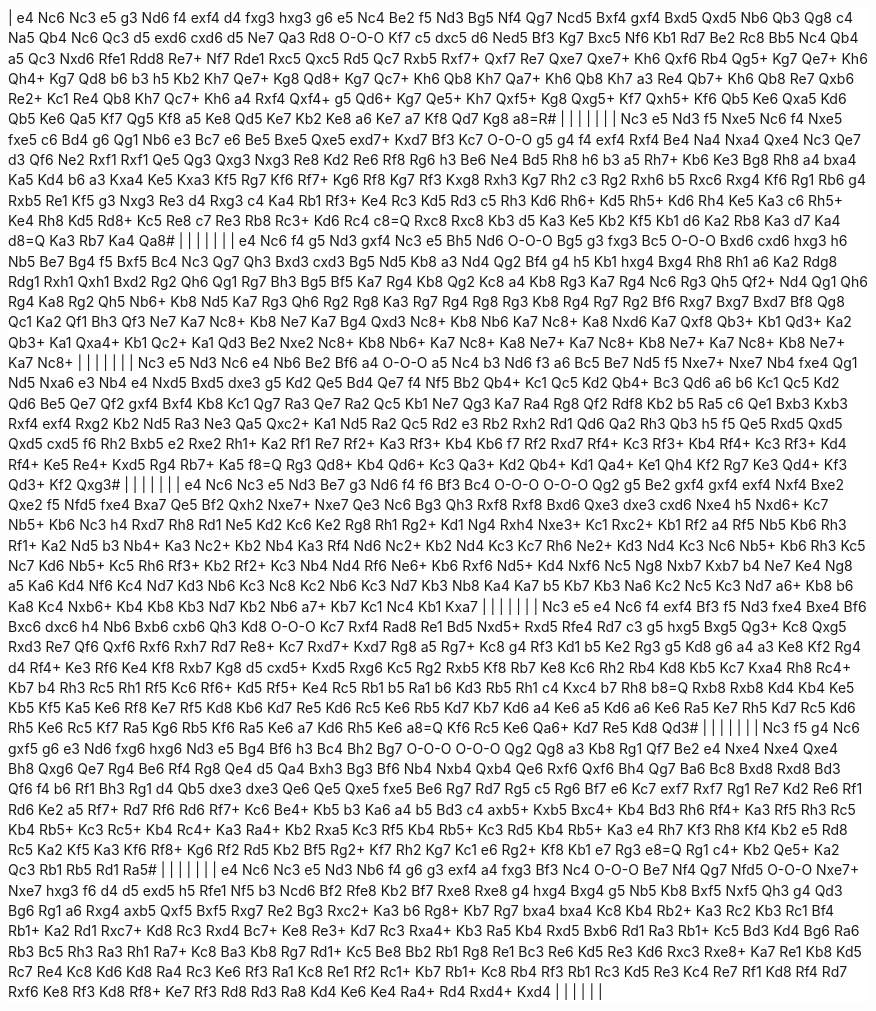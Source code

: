 | e4 Nc6 Nc3 e5 g3 Nd6 f4 exf4 d4 fxg3 hxg3 g6 e5 Nc4 Be2 f5 Nd3 Bg5 Nf4 Qg7 Ncd5 Bxf4 gxf4 Bxd5 Qxd5 Nb6 Qb3 Qg8 c4 Na5 Qb4 Nc6 Qc3 d5 exd6 cxd6 d5 Ne7 Qa3 Rd8 O-O-O Kf7 c5 dxc5 d6 Ned5 Bf3 Kg7 Bxc5 Nf6 Kb1 Rd7 Be2 Rc8 Bb5 Nc4 Qb4 a5 Qc3 Nxd6 Rfe1 Rdd8 Re7+ Nf7 Rde1 Rxc5 Qxc5 Rd5 Qc7 Rxb5 Rxf7+ Qxf7 Re7 Qxe7 Qxe7+ Kh6 Qxf6 Rb4 Qg5+ Kg7 Qe7+ Kh6 Qh4+ Kg7 Qd8 b6 b3 h5 Kb2 Kh7 Qe7+ Kg8 Qd8+ Kg7 Qc7+ Kh6 Qb8 Kh7 Qa7+ Kh6 Qb8 Kh7 a3 Re4 Qb7+ Kh6 Qb8 Re7 Qxb6 Re2+ Kc1 Re4 Qb8 Kh7 Qc7+ Kh6 a4 Rxf4 Qxf4+ g5 Qd6+ Kg7 Qe5+ Kh7 Qxf5+ Kg8 Qxg5+ Kf7 Qxh5+ Kf6 Qb5 Ke6 Qxa5 Kd6 Qb5 Ke6 Qa5 Kf7 Qg5 Kf8 a5 Ke8 Qd5 Ke7 Kb2 Ke8 a6 Ke7 a7 Kf8 Qd7 Kg8 a8=R# |  |  |  |  |  |
| Nc3 e5 Nd3 f5 Nxe5 Nc6 f4 Nxe5 fxe5 c6 Bd4 g6 Qg1 Nb6 e3 Bc7 e6 Be5 Bxe5 Qxe5 exd7+ Kxd7 Bf3 Kc7 O-O-O g5 g4 f4 exf4 Rxf4 Be4 Na4 Nxa4 Qxe4 Nc3 Qe7 d3 Qf6 Ne2 Rxf1 Rxf1 Qe5 Qg3 Qxg3 Nxg3 Re8 Kd2 Re6 Rf8 Rg6 h3 Be6 Ne4 Bd5 Rh8 h6 b3 a5 Rh7+ Kb6 Ke3 Bg8 Rh8 a4 bxa4 Ka5 Kd4 b6 a3 Kxa4 Ke5 Kxa3 Kf5 Rg7 Kf6 Rf7+ Kg6 Rf8 Kg7 Rf3 Kxg8 Rxh3 Kg7 Rh2 c3 Rg2 Rxh6 b5 Rxc6 Rxg4 Kf6 Rg1 Rb6 g4 Rxb5 Re1 Kf5 g3 Nxg3 Re3 d4 Rxg3 c4 Ka4 Rb1 Rf3+ Ke4 Rc3 Kd5 Rd3 c5 Rh3 Kd6 Rh6+ Kd5 Rh5+ Kd6 Rh4 Ke5 Ka3 c6 Rh5+ Ke4 Rh8 Kd5 Rd8+ Kc5 Re8 c7 Re3 Rb8 Rc3+ Kd6 Rc4 c8=Q Rxc8 Rxc8 Kb3 d5 Ka3 Ke5 Kb2 Kf5 Kb1 d6 Ka2 Rb8 Ka3 d7 Ka4 d8=Q Ka3 Rb7 Ka4 Qa8# |  |  |  |  |  |
| e4 Nc6 f4 g5 Nd3 gxf4 Nc3 e5 Bh5 Nd6 O-O-O Bg5 g3 fxg3 Bc5 O-O-O Bxd6 cxd6 hxg3 h6 Nb5 Be7 Bg4 f5 Bxf5 Bc4 Nc3 Qg7 Qh3 Bxd3 cxd3 Bg5 Nd5 Kb8 a3 Nd4 Qg2 Bf4 g4 h5 Kb1 hxg4 Bxg4 Rh8 Rh1 a6 Ka2 Rdg8 Rdg1 Rxh1 Qxh1 Bxd2 Rg2 Qh6 Qg1 Rg7 Bh3 Bg5 Bf5 Ka7 Rg4 Kb8 Qg2 Kc8 a4 Kb8 Rg3 Ka7 Rg4 Nc6 Rg3 Qh5 Qf2+ Nd4 Qg1 Qh6 Rg4 Ka8 Rg2 Qh5 Nb6+ Kb8 Nd5 Ka7 Rg3 Qh6 Rg2 Rg8 Ka3 Rg7 Rg4 Rg8 Rg3 Kb8 Rg4 Rg7 Rg2 Bf6 Rxg7 Bxg7 Bxd7 Bf8 Qg8 Qc1 Ka2 Qf1 Bh3 Qf3 Ne7 Ka7 Nc8+ Kb8 Ne7 Ka7 Bg4 Qxd3 Nc8+ Kb8 Nb6 Ka7 Nc8+ Ka8 Nxd6 Ka7 Qxf8 Qb3+ Kb1 Qd3+ Ka2 Qb3+ Ka1 Qxa4+ Kb1 Qc2+ Ka1 Qd3 Be2 Nxe2 Nc8+ Kb8 Nb6+ Ka7 Nc8+ Ka8 Ne7+ Ka7 Nc8+ Kb8 Ne7+ Ka7 Nc8+ Kb8 Ne7+ Ka7 Nc8+ |  |  |  |  |  |
| Nc3 e5 Nd3 Nc6 e4 Nb6 Be2 Bf6 a4 O-O-O a5 Nc4 b3 Nd6 f3 a6 Bc5 Be7 Nd5 f5 Nxe7+ Nxe7 Nb4 fxe4 Qg1 Nd5 Nxa6 e3 Nb4 e4 Nxd5 Bxd5 dxe3 g5 Kd2 Qe5 Bd4 Qe7 f4 Nf5 Bb2 Qb4+ Kc1 Qc5 Kd2 Qb4+ Bc3 Qd6 a6 b6 Kc1 Qc5 Kd2 Qd6 Be5 Qe7 Qf2 gxf4 Bxf4 Kb8 Kc1 Qg7 Ra3 Qe7 Ra2 Qc5 Kb1 Ne7 Qg3 Ka7 Ra4 Rg8 Qf2 Rdf8 Kb2 b5 Ra5 c6 Qe1 Bxb3 Kxb3 Rxf4 exf4 Rxg2 Kb2 Nd5 Ra3 Ne3 Qa5 Qxc2+ Ka1 Nd5 Ra2 Qc5 Rd2 e3 Rb2 Rxh2 Rd1 Qd6 Qa2 Rh3 Qb3 h5 f5 Qe5 Rxd5 Qxd5 Qxd5 cxd5 f6 Rh2 Bxb5 e2 Rxe2 Rh1+ Ka2 Rf1 Re7 Rf2+ Ka3 Rf3+ Kb4 Kb6 f7 Rf2 Rxd7 Rf4+ Kc3 Rf3+ Kb4 Rf4+ Kc3 Rf3+ Kd4 Rf4+ Ke5 Re4+ Kxd5 Rg4 Rb7+ Ka5 f8=Q Rg3 Qd8+ Kb4 Qd6+ Kc3 Qa3+ Kd2 Qb4+ Kd1 Qa4+ Ke1 Qh4 Kf2 Rg7 Ke3 Qd4+ Kf3 Qd3+ Kf2 Qxg3# |  |  |  |  |  |
| e4 Nc6 Nc3 e5 Nd3 Be7 g3 Nd6 f4 f6 Bf3 Bc4 O-O-O O-O-O Qg2 g5 Be2 gxf4 gxf4 exf4 Nxf4 Bxe2 Qxe2 f5 Nfd5 fxe4 Bxa7 Qe5 Bf2 Qxh2 Nxe7+ Nxe7 Qe3 Nc6 Bg3 Qh3 Rxf8 Rxf8 Bxd6 Qxe3 dxe3 cxd6 Nxe4 h5 Nxd6+ Kc7 Nb5+ Kb6 Nc3 h4 Rxd7 Rh8 Rd1 Ne5 Kd2 Kc6 Ke2 Rg8 Rh1 Rg2+ Kd1 Ng4 Rxh4 Nxe3+ Kc1 Rxc2+ Kb1 Rf2 a4 Rf5 Nb5 Kb6 Rh3 Rf1+ Ka2 Nd5 b3 Nb4+ Ka3 Nc2+ Kb2 Nb4 Ka3 Rf4 Nd6 Nc2+ Kb2 Nd4 Kc3 Kc7 Rh6 Ne2+ Kd3 Nd4 Kc3 Nc6 Nb5+ Kb6 Rh3 Kc5 Nc7 Kd6 Nb5+ Kc5 Rh6 Rf3+ Kb2 Rf2+ Kc3 Nb4 Nd4 Rf6 Ne6+ Kb6 Rxf6 Nd5+ Kd4 Nxf6 Nc5 Ng8 Nxb7 Kxb7 b4 Ne7 Ke4 Ng8 a5 Ka6 Kd4 Nf6 Kc4 Nd7 Kd3 Nb6 Kc3 Nc8 Kc2 Nb6 Kc3 Nd7 Kb3 Nb8 Ka4 Ka7 b5 Kb7 Kb3 Na6 Kc2 Nc5 Kc3 Nd7 a6+ Kb8 b6 Ka8 Kc4 Nxb6+ Kb4 Kb8 Kb3 Nd7 Kb2 Nb6 a7+ Kb7 Kc1 Nc4 Kb1 Kxa7 |  |  |  |  |  |
| Nc3 e5 e4 Nc6 f4 exf4 Bf3 f5 Nd3 fxe4 Bxe4 Bf6 Bxc6 dxc6 h4 Nb6 Bxb6 cxb6 Qh3 Kd8 O-O-O Kc7 Rxf4 Rad8 Re1 Bd5 Nxd5+ Rxd5 Rfe4 Rd7 c3 g5 hxg5 Bxg5 Qg3+ Kc8 Qxg5 Rxd3 Re7 Qf6 Qxf6 Rxf6 Rxh7 Rd7 Re8+ Kc7 Rxd7+ Kxd7 Rg8 a5 Rg7+ Kc8 g4 Rf3 Kd1 b5 Ke2 Rg3 g5 Kd8 g6 a4 a3 Ke8 Kf2 Rg4 d4 Rf4+ Ke3 Rf6 Ke4 Kf8 Rxb7 Kg8 d5 cxd5+ Kxd5 Rxg6 Kc5 Rg2 Rxb5 Kf8 Rb7 Ke8 Kc6 Rh2 Rb4 Kd8 Kb5 Kc7 Kxa4 Rh8 Rc4+ Kb7 b4 Rh3 Rc5 Rh1 Rf5 Kc6 Rf6+ Kd5 Rf5+ Ke4 Rc5 Rb1 b5 Ra1 b6 Kd3 Rb5 Rh1 c4 Kxc4 b7 Rh8 b8=Q Rxb8 Rxb8 Kd4 Kb4 Ke5 Kb5 Kf5 Ka5 Ke6 Rf8 Ke7 Rf5 Kd8 Kb6 Kd7 Re5 Kd6 Rc5 Ke6 Rb5 Kd7 Kb7 Kd6 a4 Ke6 a5 Kd6 a6 Ke6 Ra5 Ke7 Rh5 Kd7 Rc5 Kd6 Rh5 Ke6 Rc5 Kf7 Ra5 Kg6 Rb5 Kf6 Ra5 Ke6 a7 Kd6 Rh5 Ke6 a8=Q Kf6 Rc5 Ke6 Qa6+ Kd7 Re5 Kd8 Qd3# |  |  |  |  |  |
| Nc3 f5 g4 Nc6 gxf5 g6 e3 Nd6 fxg6 hxg6 Nd3 e5 Bg4 Bf6 h3 Bc4 Bh2 Bg7 O-O-O O-O-O Qg2 Qg8 a3 Kb8 Rg1 Qf7 Be2 e4 Nxe4 Nxe4 Qxe4 Bh8 Qxg6 Qe7 Rg4 Be6 Rf4 Rg8 Qe4 d5 Qa4 Bxh3 Bg3 Bf6 Nb4 Nxb4 Qxb4 Qe6 Rxf6 Qxf6 Bh4 Qg7 Ba6 Bc8 Bxd8 Rxd8 Bd3 Qf6 f4 b6 Rf1 Bh3 Rg1 d4 Qb5 dxe3 dxe3 Qe6 Qe5 Qxe5 fxe5 Be6 Rg7 Rd7 Rg5 c5 Rg6 Bf7 e6 Kc7 exf7 Rxf7 Rg1 Re7 Kd2 Re6 Rf1 Rd6 Ke2 a5 Rf7+ Rd7 Rf6 Rd6 Rf7+ Kc6 Be4+ Kb5 b3 Ka6 a4 b5 Bd3 c4 axb5+ Kxb5 Bxc4+ Kb4 Bd3 Rh6 Rf4+ Ka3 Rf5 Rh3 Rc5 Kb4 Rb5+ Kc3 Rc5+ Kb4 Rc4+ Ka3 Ra4+ Kb2 Rxa5 Kc3 Rf5 Kb4 Rb5+ Kc3 Rd5 Kb4 Rb5+ Ka3 e4 Rh7 Kf3 Rh8 Kf4 Kb2 e5 Rd8 Rc5 Ka2 Kf5 Ka3 Kf6 Rf8+ Kg6 Rf2 Rd5 Kb2 Bf5 Rg2+ Kf7 Rh2 Kg7 Kc1 e6 Rg2+ Kf8 Kb1 e7 Rg3 e8=Q Rg1 c4+ Kb2 Qe5+ Ka2 Qc3 Rb1 Rb5 Rd1 Ra5# |  |  |  |  |  |
| e4 Nc6 Nc3 e5 Nd3 Nb6 f4 g6 g3 exf4 a4 fxg3 Bf3 Nc4 O-O-O Be7 Nf4 Qg7 Nfd5 O-O-O Nxe7+ Nxe7 hxg3 f6 d4 d5 exd5 h5 Rfe1 Nf5 b3 Ncd6 Bf2 Rfe8 Kb2 Bf7 Rxe8 Rxe8 g4 hxg4 Bxg4 g5 Nb5 Kb8 Bxf5 Nxf5 Qh3 g4 Qd3 Bg6 Rg1 a6 Rxg4 axb5 Qxf5 Bxf5 Rxg7 Re2 Bg3 Rxc2+ Ka3 b6 Rg8+ Kb7 Rg7 bxa4 bxa4 Kc8 Kb4 Rb2+ Ka3 Rc2 Kb3 Rc1 Bf4 Rb1+ Ka2 Rd1 Rxc7+ Kd8 Rc3 Rxd4 Bc7+ Ke8 Re3+ Kd7 Rc3 Rxa4+ Kb3 Ra5 Kb4 Rxd5 Bxb6 Rd1 Ra3 Rb1+ Kc5 Bd3 Kd4 Bg6 Ra6 Rb3 Bc5 Rh3 Ra3 Rh1 Ra7+ Kc8 Ba3 Kb8 Rg7 Rd1+ Kc5 Be8 Bb2 Rb1 Rg8 Re1 Bc3 Re6 Kd5 Re3 Kd6 Rxc3 Rxe8+ Ka7 Re1 Kb8 Kd5 Rc7 Re4 Kc8 Kd6 Kd8 Ra4 Rc3 Ke6 Rf3 Ra1 Kc8 Re1 Rf2 Rc1+ Kb7 Rb1+ Kc8 Rb4 Rf3 Rb1 Rc3 Kd5 Re3 Kc4 Re7 Rf1 Kd8 Rf4 Rd7 Rxf6 Ke8 Rf3 Kd8 Rf8+ Ke7 Rf3 Rd8 Rd3 Ra8 Kd4 Ke6 Ke4 Ra4+ Rd4 Rxd4+ Kxd4 |  |  |  |  |  |